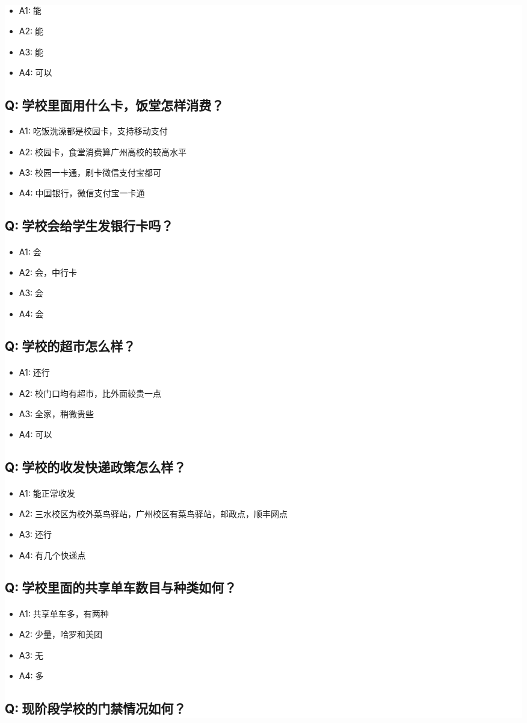- A1: 能

- A2: 能

- A3: 能

- A4: 可以

## Q: 学校里面用什么卡，饭堂怎样消费？

- A1: 吃饭洗澡都是校园卡，支持移动支付

- A2: 校园卡，食堂消费算广州高校的较高水平

- A3: 校园一卡通，刷卡微信支付宝都可

- A4: 中国银行，微信支付宝一卡通

## Q: 学校会给学生发银行卡吗？

- A1: 会

- A2: 会，中行卡

- A3: 会

- A4: 会

## Q: 学校的超市怎么样？

- A1: 还行

- A2: 校门口均有超市，比外面较贵一点

- A3: 全家，稍微贵些

- A4: 可以

## Q: 学校的收发快递政策怎么样？

- A1: 能正常收发

- A2: 三水校区为校外菜鸟驿站，广州校区有菜鸟驿站，邮政点，顺丰网点

- A3: 还行

- A4: 有几个快递点

## Q: 学校里面的共享单车数目与种类如何？

- A1: 共享单车多，有两种

- A2: 少量，哈罗和美团

- A3: 无

- A4: 多

## Q: 现阶段学校的门禁情况如何？
